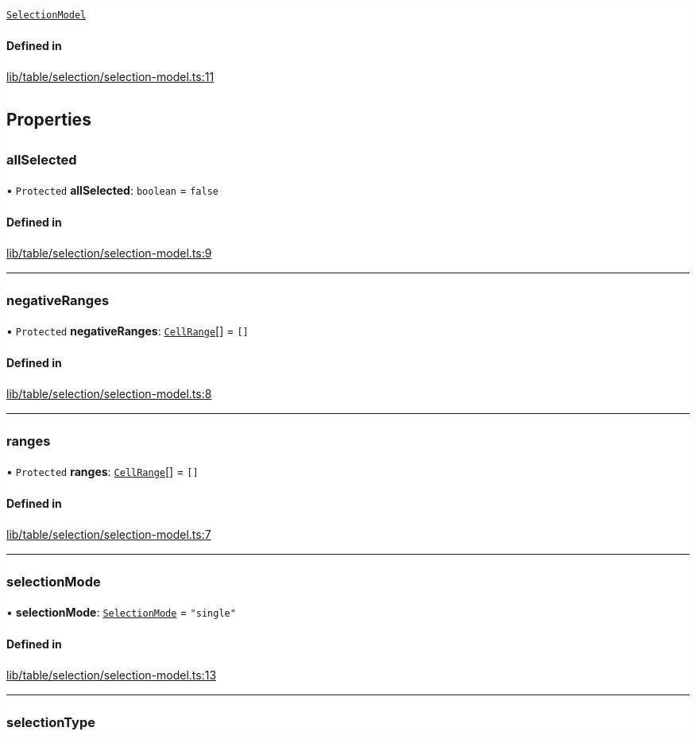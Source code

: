 [`SelectionModel`](SelectionModel.md)

#### Defined in

[lib/table/selection/selection-model.ts:11](https://github.com/guiexperttable/ge-table/blob/65d38fc/libs/table/src/lib/table/selection/selection-model.ts#L11)

## Properties

### allSelected

• `Protected` **allSelected**: `boolean` = `false`

#### Defined in

[lib/table/selection/selection-model.ts:9](https://github.com/guiexperttable/ge-table/blob/65d38fc/libs/table/src/lib/table/selection/selection-model.ts#L9)

___

### negativeRanges

• `Protected` **negativeRanges**: [`CellRange`](CellRange.md)[] = `[]`

#### Defined in

[lib/table/selection/selection-model.ts:8](https://github.com/guiexperttable/ge-table/blob/65d38fc/libs/table/src/lib/table/selection/selection-model.ts#L8)

___

### ranges

• `Protected` **ranges**: [`CellRange`](CellRange.md)[] = `[]`

#### Defined in

[lib/table/selection/selection-model.ts:7](https://github.com/guiexperttable/ge-table/blob/65d38fc/libs/table/src/lib/table/selection/selection-model.ts#L7)

___

### selectionMode

• **selectionMode**: [`SelectionMode`](../modules.md#selectionmode) = `"single"`

#### Defined in

[lib/table/selection/selection-model.ts:13](https://github.com/guiexperttable/ge-table/blob/65d38fc/libs/table/src/lib/table/selection/selection-model.ts#L13)

___

### selectionType
